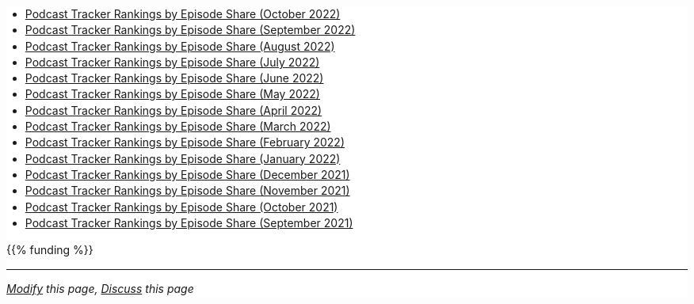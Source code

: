  - [Podcast Tracker Rankings by Episode Share (October 2022)](/archive/podcast-trackers-by-episode-share-october-2022/)
 - [Podcast Tracker Rankings by Episode Share (September 2022)](/archive/podcast-trackers-by-episode-share-september-2022/)
 - [Podcast Tracker Rankings by Episode Share (August 2022)](/archive/podcast-trackers-by-episode-share-august-2022/)
 - [Podcast Tracker Rankings by Episode Share (July 2022)](/archive/podcast-trackers-by-episode-share-july-2022/)
 - [Podcast Tracker Rankings by Episode Share (June 2022)](/archive/podcast-trackers-by-episode-share-june-2022/)
 - [Podcast Tracker Rankings by Episode Share (May 2022)](/archive/podcast-trackers-by-episode-share-may-2022/)
 - [Podcast Tracker Rankings by Episode Share (April 2022)](/archive/podcast-trackers-by-episode-share-april-2022/)
 - [Podcast Tracker Rankings by Episode Share (March 2022)](/archive/podcast-trackers-by-episode-share-march-2022/)
 - [Podcast Tracker Rankings by Episode Share (February 2022)](/archive/podcast-trackers-by-episode-share-february-2022/)
 - [Podcast Tracker Rankings by Episode Share (January 2022)](/archive/podcast-trackers-by-episode-share-january-2022/)
 - [Podcast Tracker Rankings by Episode Share (December 2021)](/archive/podcast-trackers-by-episode-share-december-2021/)
 - [Podcast Tracker Rankings by Episode Share (November 2021)](/archive/podcast-trackers-by-episode-share-november-2021/)
 - [Podcast Tracker Rankings by Episode Share (October 2021)](/archive/podcast-trackers-by-episode-share-october-2021/)
 - [Podcast Tracker Rankings by Episode Share (September 2021)](/archive/podcast-trackers-by-episode-share-september-2021/)

{{% funding %}}

---
*[Modify](https://github.com/skymethod/livewire-web/blob/master/content/posts/archive/podcast-trackers-by-episode-share-2023-06.md) this page, [Discuss](https://github.com/skymethod/livewire-web/discussions) this page*
